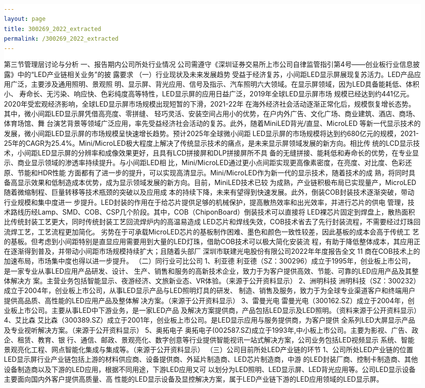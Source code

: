 ```yaml
---
layout: page
title: 300269_2022_extracted
permalink: /300269_2022_extracted
---
```


第三节管理层讨论与分析
一、报告期内公司所处行业情况
公司需遵守《深圳证券交易所上市公司自律监管指引第4号——创业板行业信息披露》中的“LED产业链相关业务”的披
露要求
（一）行业现状及未来发展趋势
受益于经济复苏，小间距LED显示屏展现复苏活力。LED产品应用广泛，主要涉及通用照明、景观照
明、显示屏、背光应用、信号及指示、汽车照明六大领域。在显示屏领域，因为LED具备能耗低、体积小、
寿命长、无污染、响应快、色彩纯度高等特性，LED显示屏的应用日益广泛，2019年全球LED显示屏市场
规模已经达到约441亿元。2020年受宏观经济影响，全球LED显示屏市场规模出现短暂的下滑，2021-22年
在海外经济社会活动逐渐正常化后，规模恢复增长态势。其中，微小间距LED显示屏凭借高亮度、零拼缝、
轻巧灵活、安装空间占用小的优势，在户内外广告、文化广场、商业建筑、酒店、商场、体育场馆、舞
台演艺背景等领域广泛应用，率先受益经济社会活动的复苏。此外，随着MiniLED背光/直显、MicroLED
等新一代显示技术的发展，微小间距LED显示屏的市场规模呈快速增长趋势。预计2025年全球微小间距
LED显示屏的市场规模将达到约680亿元的规模，2021-25年的CAGR为25.4%。Mini/MicroLED极大程度上解决了传统显示技术的痛点，是未来显示屏领域发展的新方向。相比传
统的LCD显示技术，小间距LED显示屏的分辨率和成像效果更好，且具有LCD拼接屏和DLP拼接屏所不具
备的无缝拼接、能耗低和寿命长的优势，在专业显示、商业显示领域的渗透率持续提升。与小间距LED相
比，Mini/MicroLED通过更小点间距实现更高像素密度，在亮度、对比度、色彩还原、节能和HDR性能
方面都有了进一步的提升，可以实现高清显示。Mini/MicroLED作为新一代的显示技术，随着技术的成
熟，将同时具备高显示效果和低制造成本优势，成为显示领域发展的新方向。目前，MiniLED技术已较
为成熟，产业链积极布局已实现量产，MicroLED随着微缩制程、巨量转移等技术瓶颈的突破以及应用成
本的持续下降，未来有望得到快速发展。此外，倒装COB封装技术逐渐突破，带动行业规模和集中度进一
步提升。LED封装的作用在于给芯片提供足够的机械保护，提高散热效率和出光效率，并进行芯片的供电
管理，技术路线历经Lamp、SMD、COB、CSP几个阶段。其中，COB（ChiponBoard）倒装技术可以直接将
LED裸芯片固定到焊盘上，散热面积比传统封装工艺更大，同时传统封装工艺回流焊炉内的高温易造成
LED芯片和焊线失效，COB技术省去了先行封装流程，不需要经过灯珠回流焊工艺，工艺流程更加简化。
劣势在于可承载MicroLED芯片的基板制作困难、墨色和颜色一致性较差，因此基板的成本会高于传统工
艺的基板。但考虑到小间距特别是直显应用需要用到大量的LED灯珠，借助COB技术可以极大简化安装流
程，有助于降低整体成本，其应用正在逐渐得到普及，并带动小间距市场规模持续扩大；且随着头部厂
深圳市联建光电股份有限公司2022年年度报告全文
11
商在COB技术上的加速布局，市场集中度也得以进一步提升。
（二）同行业可比公司
1、利亚德
利亚德（SZ：300296）成立于1995年，创业板上市公司，是一家专业从事LED应用产品研发、设计、
生产、销售和服务的高新技术企业，致力于为客户提供高效、节能、可靠的LED应用产品及其整体解决方
案。主营业务包括智能显示、夜游经济、文旅新业态、VR体验。（来源于公开资料显示）
2、洲明科技
洲明科技（SZ：300232）成立于2004年，创业板上市公司，从事LED显示产品与LED照明灯具的研发、
制造、销售及服务，致力于为全球专业渠道客户和终端用户提供高品质、高性能的LED应用产品及整体解
决方案。（来源于公开资料显示）
3、雷曼光电
雷曼光电（300162.SZ）成立于2004年，创业板上市公司。主要从事LED中下游业务，是一家LED产品
及解决方案提供商，产品包括LED显示及LED照明。（资料来源于公开资料显示）
4、艾比森
艾比森（300389.SZ）成立于2001年，创业板上市公司。是LED显示应用与服务提供商，为客户提供
全系列LED大屏显示产品及专业视听解决方案。（来源于公开资料显示）
5、奥拓电子
奥拓电子(002587.SZ)成立于1993年,中小板上市公司。主要为影视、广告、政企、租赁、教育、银
行、通信、邮政、景观亮化、数字创意等行业提供智能视讯一站式解决方案，公司业务包括LED视频显示
系统、智能景观亮化工程、网点智能化集成与集成等。（来源于公开资料显示）
（三）公司目前所处LED产业链的环节
1、公司所处LED产业链的位置
LED显示屏行业产业链包括上游的材料供应商、设备提供商、外延片制造商、LED芯片制造商，中游
的LED封装厂商、控制卡制造商、其他设备制造商以及下游的LED应用，根据不同用途，下游LED应用又可
以划分为LED照明、LED显示屏、LED背光应用等。公司LED显示设备主要面向国内外客户提供高质量、高
性能的LED显示设备及显控解决方案，属于LED产业链下游的LED应用领域的LED显示屏。